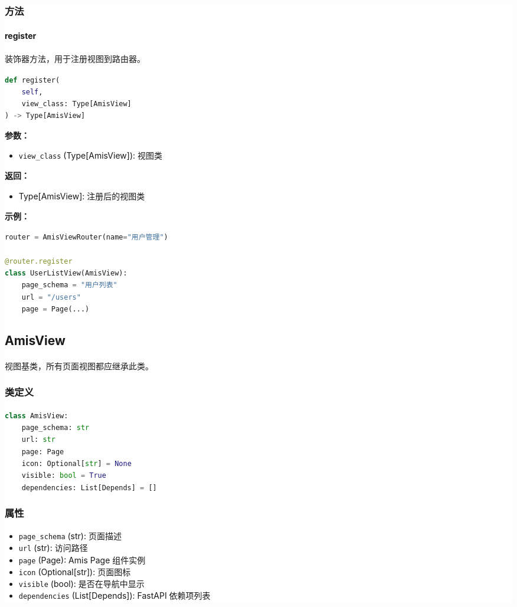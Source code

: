 ### 方法

#### register

装饰器方法，用于注册视图到路由器。

```python
def register(
    self,
    view_class: Type[AmisView]
) -> Type[AmisView]
```

**参数：**

- `view_class` (Type[AmisView]): 视图类

**返回：**

- Type[AmisView]: 注册后的视图类

**示例：**

```python
router = AmisViewRouter(name="用户管理")

@router.register
class UserListView(AmisView):
    page_schema = "用户列表"
    url = "/users"
    page = Page(...)
```

## AmisView

视图基类，所有页面视图都应继承此类。

### 类定义

```python
class AmisView:
    page_schema: str
    url: str
    page: Page
    icon: Optional[str] = None
    visible: bool = True
    dependencies: List[Depends] = []
```

### 属性

- `page_schema` (str): 页面描述
- `url` (str): 访问路径
- `page` (Page): Amis Page 组件实例
- `icon` (Optional[str]): 页面图标
- `visible` (bool): 是否在导航中显示
- `dependencies` (List[Depends]): FastAPI 依赖项列表
